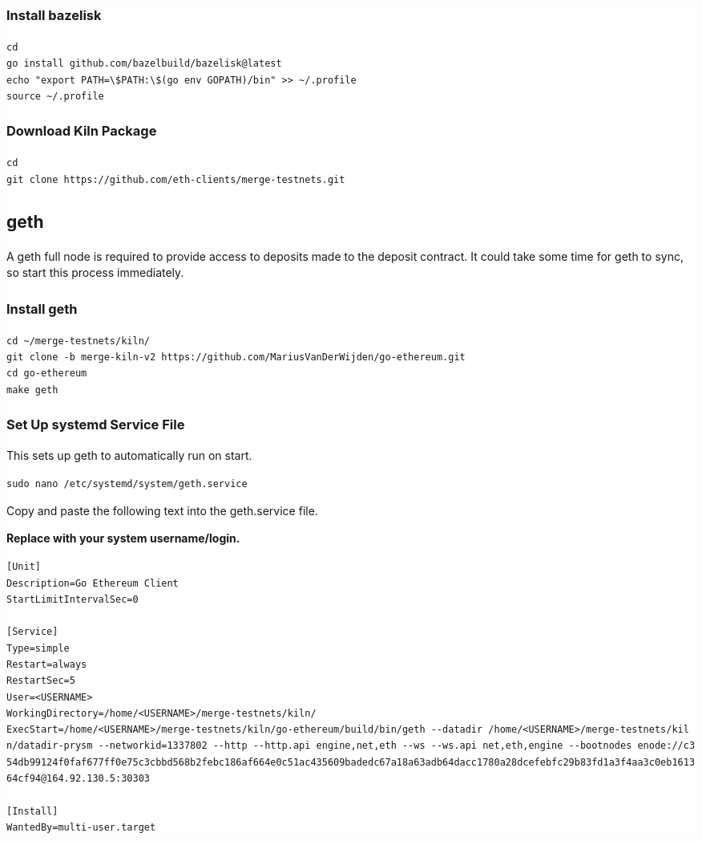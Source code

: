 ### Install bazelisk

```
cd
go install github.com/bazelbuild/bazelisk@latest
echo "export PATH=\$PATH:\$(go env GOPATH)/bin" >> ~/.profile
source ~/.profile
```

### Download Kiln Package

```
cd
git clone https://github.com/eth-clients/merge-testnets.git
```

## geth

A geth full node is required to provide access to deposits made to the deposit contract. It could take some time for geth to sync, so start this process immediately.

### Install geth

```console
cd ~/merge-testnets/kiln/
git clone -b merge-kiln-v2 https://github.com/MariusVanDerWijden/go-ethereum.git
cd go-ethereum 
make geth
```

### Set Up systemd Service File

This sets up geth to automatically run on start.

```console
sudo nano /etc/systemd/system/geth.service
```

Copy and paste the following text into the geth.service file.

**Replace <USERNAME> with your system username/login.**

```
[Unit]
Description=Go Ethereum Client
StartLimitIntervalSec=0

[Service]
Type=simple
Restart=always
RestartSec=5
User=<USERNAME>
WorkingDirectory=/home/<USERNAME>/merge-testnets/kiln/
ExecStart=/home/<USERNAME>/merge-testnets/kiln/go-ethereum/build/bin/geth --datadir /home/<USERNAME>/merge-testnets/kiln/datadir-prysm --networkid=1337802 --http --http.api engine,net,eth --ws --ws.api net,eth,engine --bootnodes enode://c354db99124f0faf677ff0e75c3cbbd568b2febc186af664e0c51ac435609badedc67a18a63adb64dacc1780a28dcefebfc29b83fd1a3f4aa3c0eb161364cf94@164.92.130.5:30303

[Install]
WantedBy=multi-user.target
```
